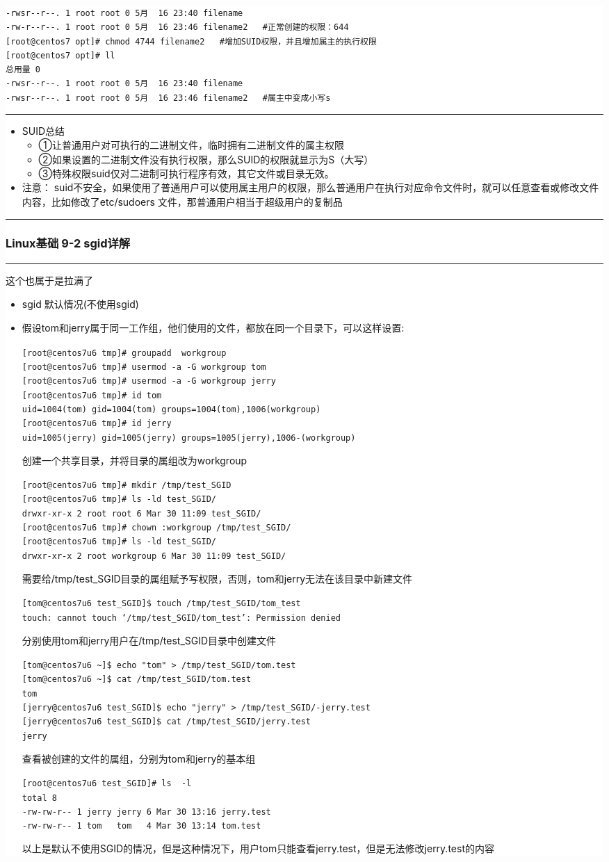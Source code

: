   ```
  -rwsr--r--. 1 root root 0 5月  16 23:40 filename
  -rw-r--r--. 1 root root 0 5月  16 23:46 filename2   #正常创建的权限：644
  [root@centos7 opt]# chmod 4744 filename2   #增加SUID权限，并且增加属主的执行权限
  [root@centos7 opt]# ll
  总用量 0
  -rwsr--r--. 1 root root 0 5月  16 23:40 filename
  -rwsr--r--. 1 root root 0 5月  16 23:46 filename2   #属主中变成小写s
  ```
---
- SUID总结
  - ①让普通用户对可执行的二进制文件，临时拥有二进制文件的属主权限
  - ②如果设置的二进制文件没有执行权限，那么SUID的权限就显示为S（大写）
  - ③特殊权限suid仅对二进制可执行程序有效，其它文件或目录无效。
- 注意： suid不安全，如果使用了普通用户可以使用属主用户的权限，那么普通用户在执行对应命令文件时，就可以任意查看或修改文件内容，比如修改了etc/sudoers 文件，那普通用户相当于超级用户的复制品
---
### Linux基础 9-2 sgid详解
---
这个也属于是拉满了
- sgid
  默认情况(不使用sgid)

- 假设tom和jerry属于同一工作组，他们使用的文件，都放在同一个目录下，可以这样设置:
  ```
  [root@centos7u6 tmp]# groupadd  workgroup
  [root@centos7u6 tmp]# usermod -a -G workgroup tom
  [root@centos7u6 tmp]# usermod -a -G workgroup jerry
  [root@centos7u6 tmp]# id tom
  uid=1004(tom) gid=1004(tom) groups=1004(tom),1006(workgroup)
  [root@centos7u6 tmp]# id jerry
  uid=1005(jerry) gid=1005(jerry) groups=1005(jerry),1006-(workgroup)
  ```
  创建一个共享目录，并将目录的属组改为workgroup
  ```
  [root@centos7u6 tmp]# mkdir /tmp/test_SGID
  [root@centos7u6 tmp]# ls -ld test_SGID/
  drwxr-xr-x 2 root root 6 Mar 30 11:09 test_SGID/
  [root@centos7u6 tmp]# chown :workgroup /tmp/test_SGID/
  [root@centos7u6 tmp]# ls -ld test_SGID/
  drwxr-xr-x 2 root workgroup 6 Mar 30 11:09 test_SGID/
  ```
  需要给/tmp/test_SGID目录的属组赋予写权限，否则，tom和jerry无法在该目录中新建文件
  ```
  [tom@centos7u6 test_SGID]$ touch /tmp/test_SGID/tom_test
  touch: cannot touch ‘/tmp/test_SGID/tom_test’: Permission denied
  ```
  分别使用tom和jerry用户在/tmp/test_SGID目录中创建文件
  ```
  [tom@centos7u6 ~]$ echo "tom" > /tmp/test_SGID/tom.test
  [tom@centos7u6 ~]$ cat /tmp/test_SGID/tom.test
  tom
  [jerry@centos7u6 test_SGID]$ echo "jerry" > /tmp/test_SGID/-jerry.test
  [jerry@centos7u6 test_SGID]$ cat /tmp/test_SGID/jerry.test 
  jerry
  ```
  查看被创建的文件的属组，分别为tom和jerry的基本组
  ```
  [root@centos7u6 test_SGID]# ls  -l 
  total 8
  -rw-rw-r-- 1 jerry jerry 6 Mar 30 13:16 jerry.test
  -rw-rw-r-- 1 tom   tom   4 Mar 30 13:14 tom.test
  ```
  以上是默认不使用SGID的情况，但是这种情况下，用户tom只能查看jerry.test，但是无法修改jerry.test的内容
  ```
  ```